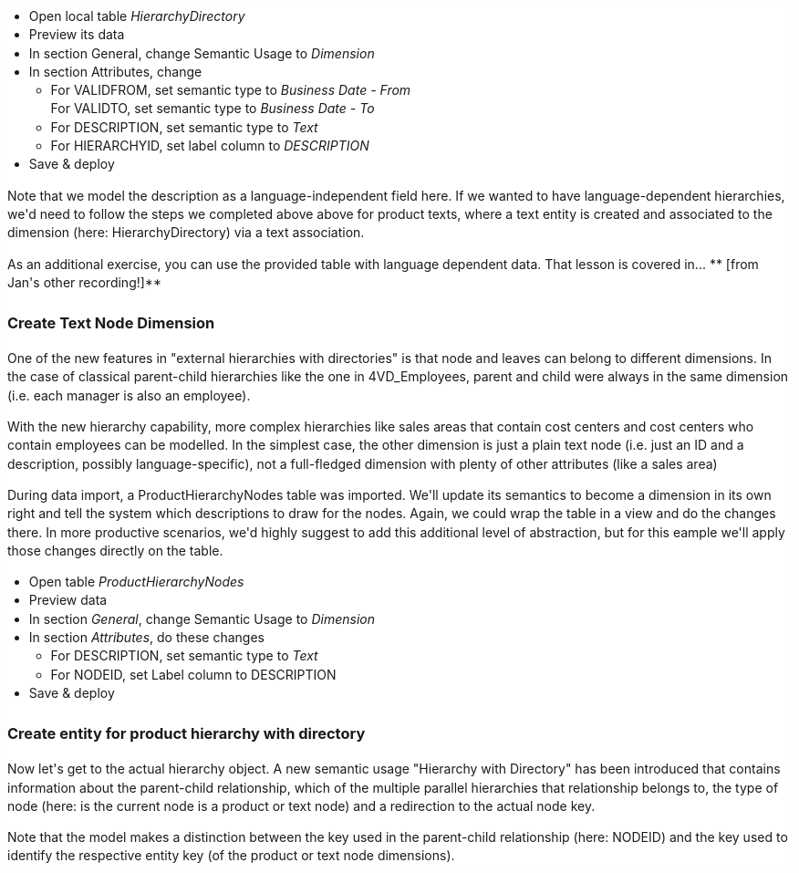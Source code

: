 -   Open local table *HierarchyDirectory*
-   Preview its data
-   In section General, change Semantic Usage to *Dimension*
-   In section Attributes, change
    -   For VALIDFROM, set semantic type to *Business Date - From*   
        For VALIDTO, set semantic type to *Business Date - To*
    -   For DESCRIPTION, set semantic type to *Text*
    -   For HIERARCHYID, set label column to *DESCRIPTION*
-   Save & deploy

Note that we model the description as a language-independent field here. If we wanted to have language-dependent hierarchies, we'd need to follow the steps we completed above above for product texts, where a text entity is created and associated to the dimension (here: HierarchyDirectory) via a text association.

As an additional exercise, you can use the provided table with language dependent data. That lesson is covered in...
**
[from Jan's other recording!]**

### Create Text Node Dimension

One of the new features in "external hierarchies with directories" is that node and leaves can belong to different dimensions. In the case of classical parent-child hierarchies like the one in 4VD_Employees, parent and child were always in the same dimension (i.e. each manager is also an employee).

With the new hierarchy capability, more complex hierarchies like sales areas that contain cost centers and cost centers who contain employees can be modelled. In the simplest case, the other dimension is just a plain text node (i.e. just an ID and a description, possibly language-specific), not a full-fledged dimension with plenty of other attributes (like a sales area)

During data import, a ProductHierarchyNodes table was imported. We'll update its semantics to become a dimension in its own right and tell the system which descriptions to draw for the nodes. Again, we could wrap the table in a view and do the changes there. In more productive scenarios, we'd highly suggest to add this additional level of abstraction, but for this eample we'll apply those changes directly on the table.

-   Open table *ProductHierarchyNodes*
-   Preview data
-   In section *General*, change Semantic Usage to *Dimension*
-   In section *Attributes*, do these changes
    -   For DESCRIPTION, set semantic type to *Text*
    -   For NODEID, set Label column to DESCRIPTION
-   Save & deploy

### Create entity for product hierarchy with directory

Now let's get to the actual hierarchy object. A new semantic usage "Hierarchy with Directory" has been introduced that contains information about the parent-child relationship, which of the multiple parallel hierarchies that relationship belongs to, the type of node (here: is the current node is a product or text node) and a redirection to the actual node key.

Note that the model makes a distinction between the key used in the parent-child relationship (here: NODEID) and the key used to identify the respective entity key (of the product or text node dimensions).
